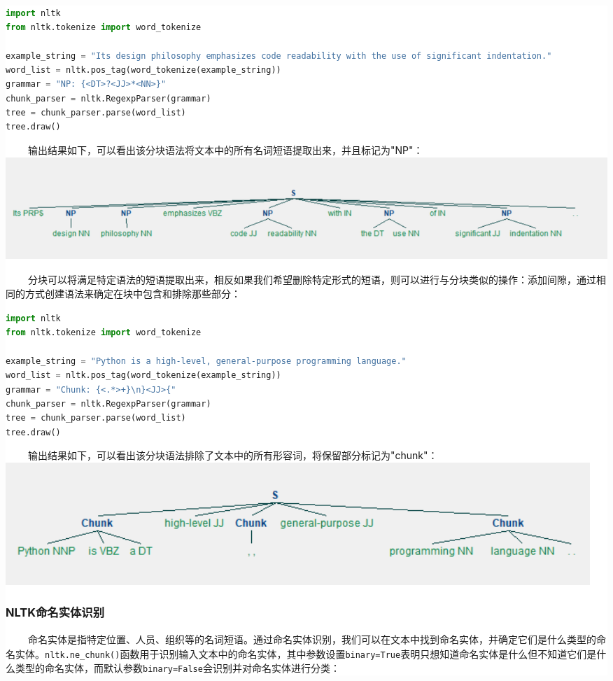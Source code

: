 ```python
import nltk
from nltk.tokenize import word_tokenize

example_string = "Its design philosophy emphasizes code readability with the use of significant indentation."
word_list = nltk.pos_tag(word_tokenize(example_string))
grammar = "NP: {<DT>?<JJ>*<NN>}"
chunk_parser = nltk.RegexpParser(grammar)
tree = chunk_parser.parse(word_list)
tree.draw()
```

&emsp;&emsp; 输出结果如下，可以看出该分块语法将文本中的所有名词短语提取出来，并且标记为"NP"：
![img_2.png](img_2.png)

&emsp;&emsp; 分块可以将满足特定语法的短语提取出来，相反如果我们希望删除特定形式的短语，则可以进行与分块类似的操作：添加间隙，通过相同的方式创建语法来确定在块中包含和排除那些部分：

```python
import nltk
from nltk.tokenize import word_tokenize

example_string = "Python is a high-level, general-purpose programming language."
word_list = nltk.pos_tag(word_tokenize(example_string))
grammar = "Chunk: {<.*>+}\n}<JJ>{"
chunk_parser = nltk.RegexpParser(grammar)
tree = chunk_parser.parse(word_list)
tree.draw()
```

&emsp;&emsp; 输出结果如下，可以看出该分块语法排除了文本中的所有形容词，将保留部分标记为"chunk"：
![img_3.png](img_3.png)

### NLTK命名实体识别

&emsp;&emsp; 命名实体是指特定位置、人员、组织等的名词短语。通过命名实体识别，我们可以在文本中找到命名实体，并确定它们是什么类型的命名实体。`nltk.ne_chunk()`函数用于识别输入文本中的命名实体，其中参数设置`binary=True`表明只想知道命名实体是什么但不知道它们是什么类型的命名实体，而默认参数`binary=False`会识别并对命名实体进行分类：
